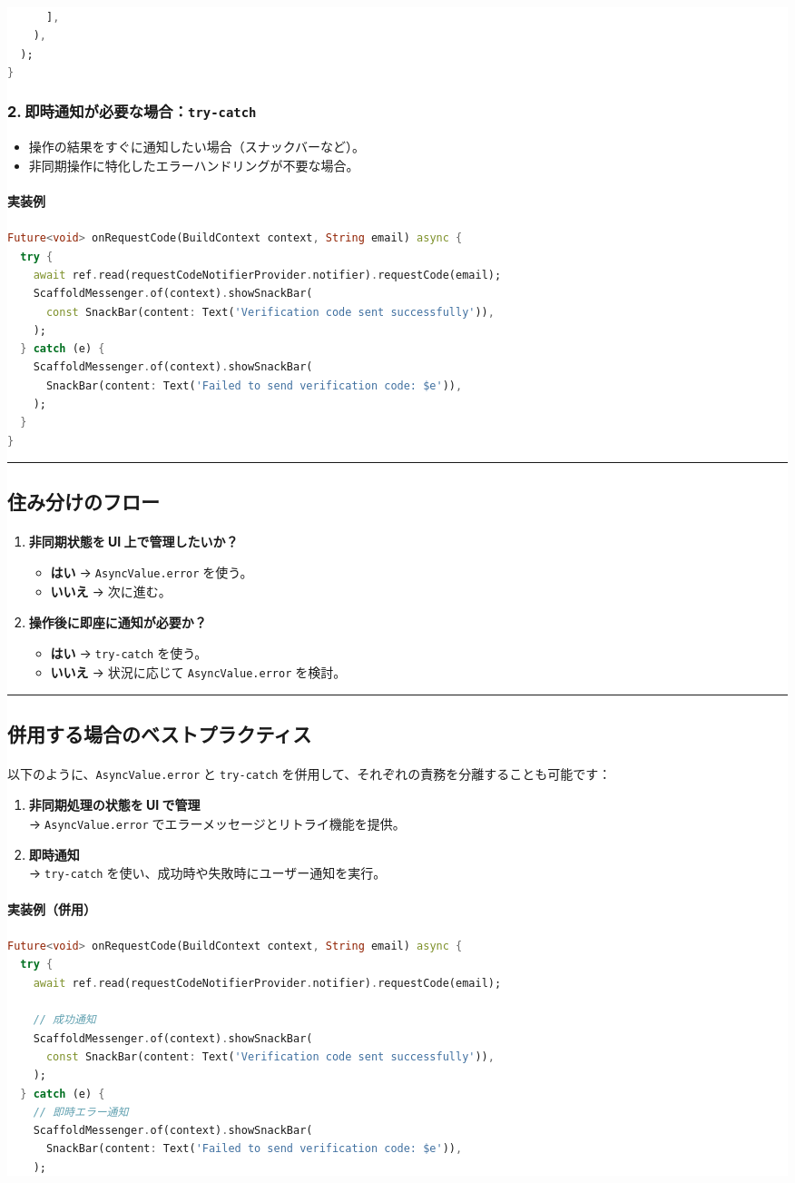 ```dart
      ],
    ),
  );
}
```

### **2. 即時通知が必要な場合：`try-catch`**
- 操作の結果をすぐに通知したい場合（スナックバーなど）。
- 非同期操作に特化したエラーハンドリングが不要な場合。

#### 実装例
```dart
Future<void> onRequestCode(BuildContext context, String email) async {
  try {
    await ref.read(requestCodeNotifierProvider.notifier).requestCode(email);
    ScaffoldMessenger.of(context).showSnackBar(
      const SnackBar(content: Text('Verification code sent successfully')),
    );
  } catch (e) {
    ScaffoldMessenger.of(context).showSnackBar(
      SnackBar(content: Text('Failed to send verification code: $e')),
    );
  }
}
```

---

## **住み分けのフロー**

1. **非同期状態を UI 上で管理したいか？**  
   - **はい** → `AsyncValue.error` を使う。
   - **いいえ** → 次に進む。

2. **操作後に即座に通知が必要か？**  
   - **はい** → `try-catch` を使う。
   - **いいえ** → 状況に応じて `AsyncValue.error` を検討。

---

## **併用する場合のベストプラクティス**

以下のように、`AsyncValue.error` と `try-catch` を併用して、それぞれの責務を分離することも可能です：

1. **非同期処理の状態を UI で管理**  
   → `AsyncValue.error` でエラーメッセージとリトライ機能を提供。

2. **即時通知**  
   → `try-catch` を使い、成功時や失敗時にユーザー通知を実行。

#### 実装例（併用）
```dart
Future<void> onRequestCode(BuildContext context, String email) async {
  try {
    await ref.read(requestCodeNotifierProvider.notifier).requestCode(email);

    // 成功通知
    ScaffoldMessenger.of(context).showSnackBar(
      const SnackBar(content: Text('Verification code sent successfully')),
    );
  } catch (e) {
    // 即時エラー通知
    ScaffoldMessenger.of(context).showSnackBar(
      SnackBar(content: Text('Failed to send verification code: $e')),
    );
```